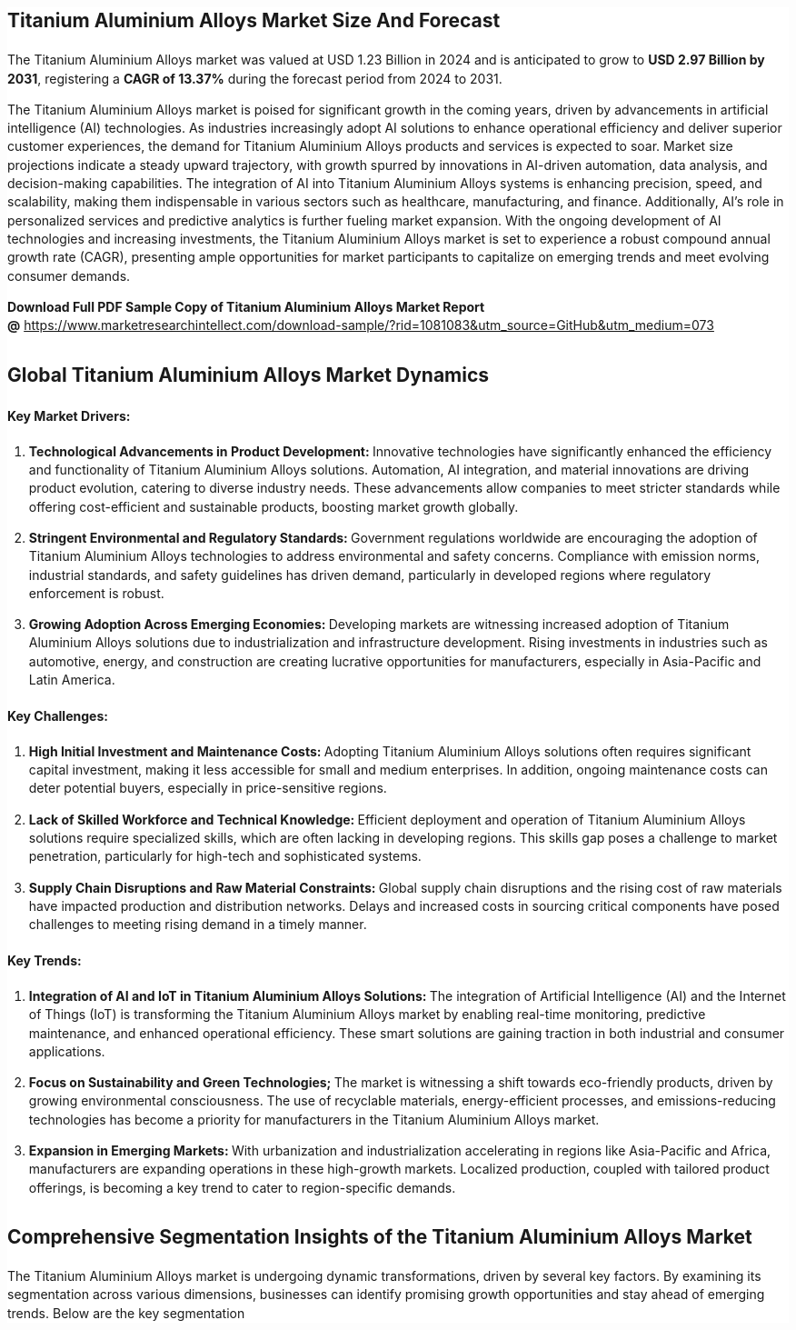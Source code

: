 <h2>Titanium Aluminium Alloys Market Size And Forecast</h2><p>The Titanium Aluminium Alloys market was valued at USD 1.23 Billion in 2024 and is anticipated to grow to <strong>USD 2.97 Billion by 2031</strong>, registering a <strong>CAGR of 13.37%</strong> during the forecast period from 2024 to 2031.</p><p>The Titanium Aluminium Alloys market is poised for significant growth in the coming years, driven by advancements in artificial intelligence (AI) technologies. As industries increasingly adopt AI solutions to enhance operational efficiency and deliver superior customer experiences, the demand for Titanium Aluminium Alloys products and services is expected to soar. Market size projections indicate a steady upward trajectory, with growth spurred by innovations in AI-driven automation, data analysis, and decision-making capabilities. The integration of AI into Titanium Aluminium Alloys systems is enhancing precision, speed, and scalability, making them indispensable in various sectors such as healthcare, manufacturing, and finance. Additionally, AI’s role in personalized services and predictive analytics is further fueling market expansion. With the ongoing development of AI technologies and increasing investments, the Titanium Aluminium Alloys market is set to experience a robust compound annual growth rate (CAGR), presenting ample opportunities for market participants to capitalize on emerging trends and meet evolving consumer demands.</p><p><strong>Download Full PDF Sample Copy of Titanium Aluminium Alloys Market Report @</strong>&nbsp;<a href="https://www.marketresearchintellect.com/download-sample/?rid=1081083&amp;utm_source=GitHub&amp;utm_medium=073">https://www.marketresearchintellect.com/download-sample/?rid=1081083&amp;utm_source=GitHub&amp;utm_medium=073</a></p><h2>Global Titanium Aluminium Alloys Market Dynamics</h2><h4><strong>Key Market Drivers:</strong></h4><ol><li><p><strong>Technological Advancements in Product Development:&nbsp;</strong>Innovative technologies have significantly enhanced the efficiency and functionality of Titanium Aluminium Alloys solutions. Automation, AI integration, and material innovations are driving product evolution, catering to diverse industry needs. These advancements allow companies to meet stricter standards while offering cost-efficient and sustainable products, boosting market growth globally.</p></li><li><p><strong>Stringent Environmental and Regulatory Standards:&nbsp;</strong>Government regulations worldwide are encouraging the adoption of Titanium Aluminium Alloys technologies to address environmental and safety concerns. Compliance with emission norms, industrial standards, and safety guidelines has driven demand, particularly in developed regions where regulatory enforcement is robust.</p></li><li><p><strong>Growing Adoption Across Emerging Economies:&nbsp;</strong>Developing markets are witnessing increased adoption of Titanium Aluminium Alloys solutions due to industrialization and infrastructure development. Rising investments in industries such as automotive, energy, and construction are creating lucrative opportunities for manufacturers, especially in Asia-Pacific and Latin America.</p></li></ol><h4><strong>Key Challenges:</strong></h4><ol><li><p><strong>High Initial Investment and Maintenance Costs:&nbsp;</strong>Adopting Titanium Aluminium Alloys solutions often requires significant capital investment, making it less accessible for small and medium enterprises. In addition, ongoing maintenance costs can deter potential buyers, especially in price-sensitive regions.</p></li><li><p><strong>Lack of Skilled Workforce and Technical Knowledge:&nbsp;</strong>Efficient deployment and operation of Titanium Aluminium Alloys solutions require specialized skills, which are often lacking in developing regions. This skills gap poses a challenge to market penetration, particularly for high-tech and sophisticated systems.</p></li><li><p><strong>Supply Chain Disruptions and Raw Material Constraints:&nbsp;</strong>Global supply chain disruptions and the rising cost of raw materials have impacted production and distribution networks. Delays and increased costs in sourcing critical components have posed challenges to meeting rising demand in a timely manner.</p></li></ol><h4><strong>Key Trends:</strong></h4><ol><li><p><strong>Integration of AI and IoT in Titanium Aluminium Alloys Solutions:&nbsp;</strong>The integration of Artificial Intelligence (AI) and the Internet of Things (IoT) is transforming the Titanium Aluminium Alloys market by enabling real-time monitoring, predictive maintenance, and enhanced operational efficiency. These smart solutions are gaining traction in both industrial and consumer applications.</p></li><li><p><strong>Focus on Sustainability and Green Technologies;&nbsp;</strong>The market is witnessing a shift towards eco-friendly products, driven by growing environmental consciousness. The use of recyclable materials, energy-efficient processes, and emissions-reducing technologies has become a priority for manufacturers in the Titanium Aluminium Alloys market.</p></li><li><p><strong>Expansion in Emerging Markets:&nbsp;</strong>With urbanization and industrialization accelerating in regions like Asia-Pacific and Africa, manufacturers are expanding operations in these high-growth markets. Localized production, coupled with tailored product offerings, is becoming a key trend to cater to region-specific demands.</p></li></ol><div class="article-main__content" data-test-id="publishing-text-block"><h2>Comprehensive Segmentation Insights of the Titanium Aluminium Alloys Market</h2><p>The Titanium Aluminium Alloys market is undergoing dynamic transformations, driven by several key factors. By examining its segmentation across various dimensions, businesses can identify promising growth opportunities and stay ahead of emerging trends. Below are the key segmentation